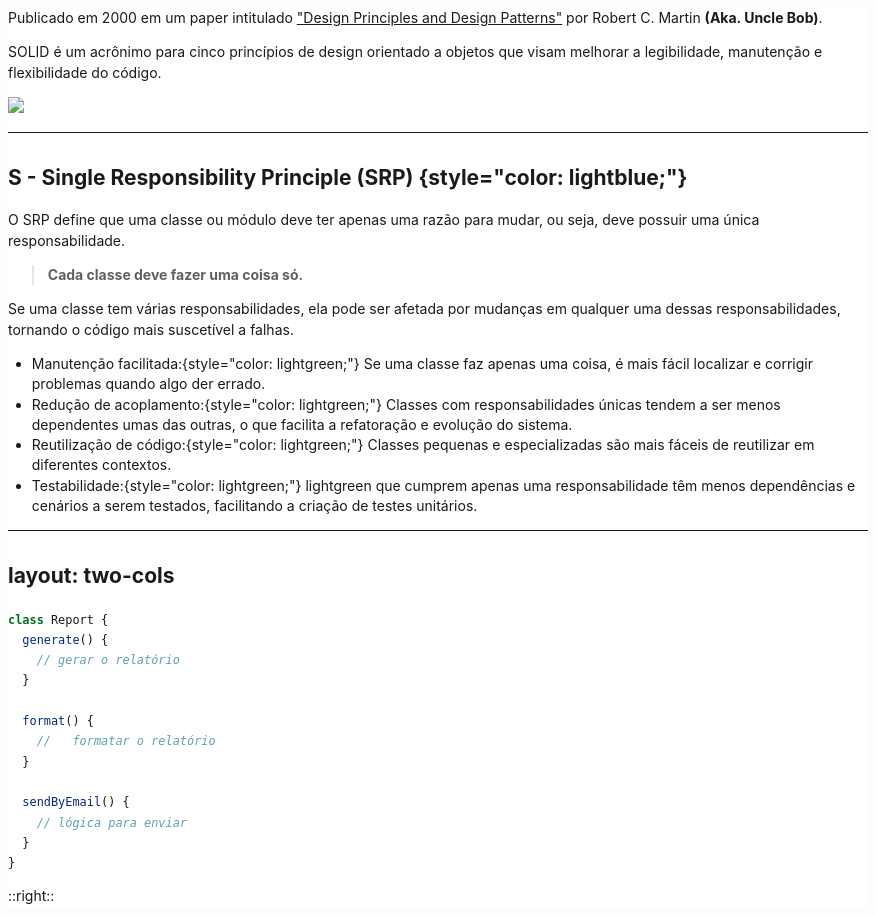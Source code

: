Publicado em 2000 em um paper intitulado ["Design Principles and Design Patterns"](https://web.archive.org/web/20150906155800/http://www.objectmentor.com/resources/articles/Principles_and_Patterns.pdf) por Robert C. Martin **(Aka. Uncle Bob)**.

SOLID é um acrônimo para cinco princípios de design orientado a objetos que visam melhorar a legibilidade, manutenção e flexibilidade do código.

![](/uncleBobBooks.png)


---

## S - Single Responsibility Principle (SRP) {style="color: lightblue;"}

O SRP define que uma classe ou módulo deve ter apenas uma razão para mudar, ou seja, deve possuir uma única responsabilidade.

> **Cada classe deve fazer uma coisa só.**

Se uma classe tem várias responsabilidades, ela pode ser afetada por mudanças em qualquer uma
dessas responsabilidades, tornando o código mais suscetível a falhas.

- Manutenção facilitada:{style="color: lightgreen;"} Se uma classe faz apenas uma coisa, é mais fácil localizar e corrigir problemas quando algo der errado.
- Redução de acoplamento:{style="color: lightgreen;"} Classes com responsabilidades únicas tendem a ser menos dependentes umas das outras, o que facilita a refatoração e evolução do sistema.
- Reutilização de código:{style="color: lightgreen;"} Classes pequenas e especializadas são mais fáceis de reutilizar em diferentes contextos.
- Testabilidade:{style="color: lightgreen;"} lightgreen que cumprem apenas uma responsabilidade têm menos dependências e cenários a serem testados, facilitando a criação de testes unitários.


---
layout: two-cols
---

```typescript
class Report {
  generate() {
    // gerar o relatório
  }

  format() {
    //   formatar o relatório
  }

  sendByEmail() {
    // lógica para enviar
  }
}
```

::right::
